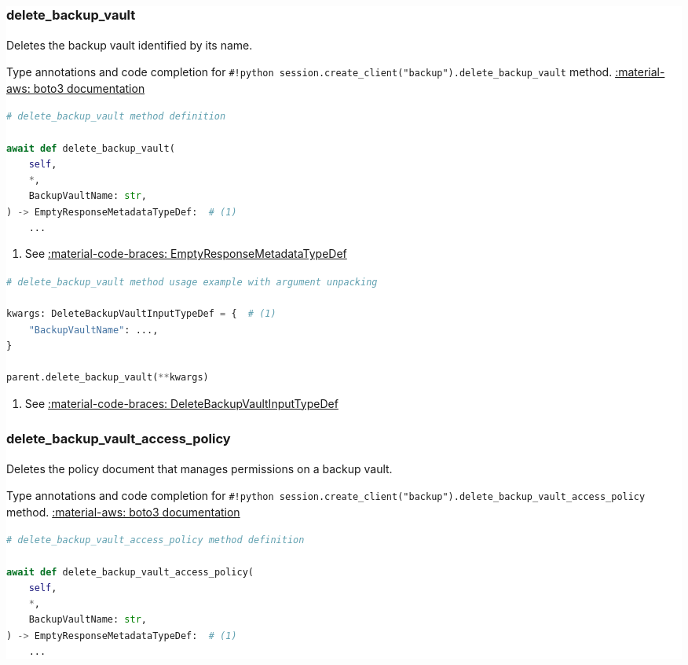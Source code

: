 ### delete\_backup\_vault

Deletes the backup vault identified by its name.

Type annotations and code completion for `#!python session.create_client("backup").delete_backup_vault` method.
[:material-aws: boto3 documentation](https://boto3.amazonaws.com/v1/documentation/api/latest/reference/services/backup/client/delete_backup_vault.html)

```python
# delete_backup_vault method definition

await def delete_backup_vault(
    self,
    *,
    BackupVaultName: str,
) -> EmptyResponseMetadataTypeDef:  # (1)
    ...
```

1. See [:material-code-braces: EmptyResponseMetadataTypeDef](./type_defs.md#emptyresponsemetadatatypedef) 


```python
# delete_backup_vault method usage example with argument unpacking

kwargs: DeleteBackupVaultInputTypeDef = {  # (1)
    "BackupVaultName": ...,
}

parent.delete_backup_vault(**kwargs)
```

1. See [:material-code-braces: DeleteBackupVaultInputTypeDef](./type_defs.md#deletebackupvaultinputtypedef) 

### delete\_backup\_vault\_access\_policy

Deletes the policy document that manages permissions on a backup vault.

Type annotations and code completion for `#!python session.create_client("backup").delete_backup_vault_access_policy` method.
[:material-aws: boto3 documentation](https://boto3.amazonaws.com/v1/documentation/api/latest/reference/services/backup/client/delete_backup_vault_access_policy.html)

```python
# delete_backup_vault_access_policy method definition

await def delete_backup_vault_access_policy(
    self,
    *,
    BackupVaultName: str,
) -> EmptyResponseMetadataTypeDef:  # (1)
    ...
```
